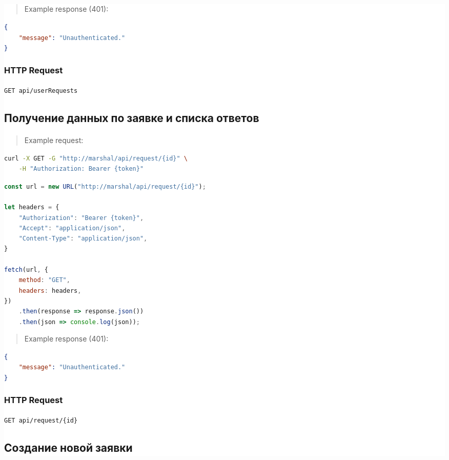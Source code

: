 > Example response (401):

```json
{
    "message": "Unauthenticated."
}
```

### HTTP Request
`GET api/userRequests`





## Получение данных по заявке и списка ответов

> Example request:

```bash
curl -X GET -G "http://marshal/api/request/{id}" \
    -H "Authorization: Bearer {token}"
```

```javascript
const url = new URL("http://marshal/api/request/{id}");

let headers = {
    "Authorization": "Bearer {token}",
    "Accept": "application/json",
    "Content-Type": "application/json",
}

fetch(url, {
    method: "GET",
    headers: headers,
})
    .then(response => response.json())
    .then(json => console.log(json));
```

> Example response (401):

```json
{
    "message": "Unauthenticated."
}
```

### HTTP Request
`GET api/request/{id}`





## Создание новой заявки
